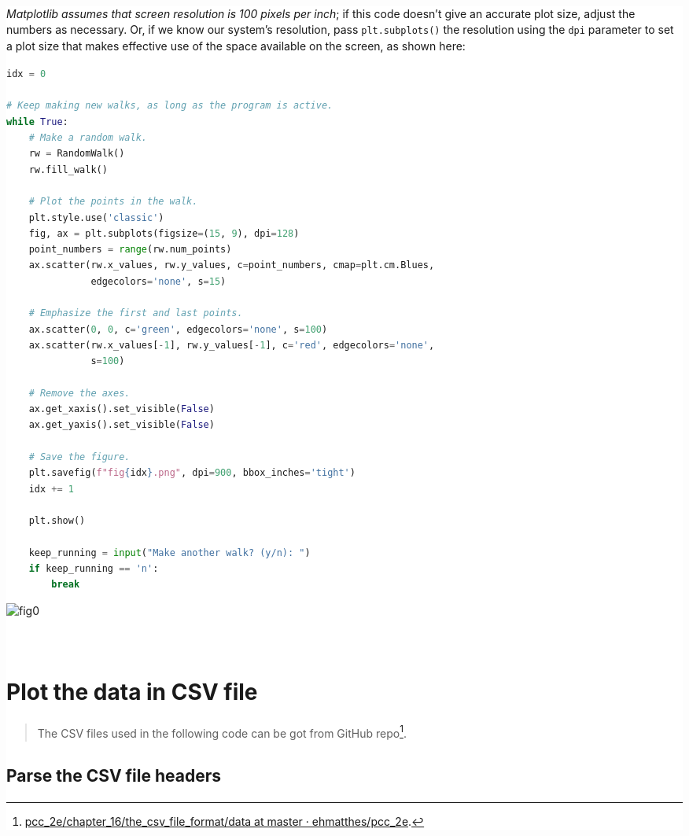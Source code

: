 <i class="emphasize">Matplotlib assumes that screen resolution is 100 pixels per inch</i>; if this code doesn’t give an accurate plot size, adjust the numbers as necessary. Or, if we know our system’s resolution, pass `plt.subplots()` the resolution using the `dpi` parameter to set a plot size that makes effective use of the space available on the screen, as shown here:


```python
idx = 0

# Keep making new walks, as long as the program is active.
while True:
    # Make a random walk.
    rw = RandomWalk()
    rw.fill_walk()

    # Plot the points in the walk.
    plt.style.use('classic')
    fig, ax = plt.subplots(figsize=(15, 9), dpi=128)
    point_numbers = range(rw.num_points)
    ax.scatter(rw.x_values, rw.y_values, c=point_numbers, cmap=plt.cm.Blues,
               edgecolors='none', s=15)
    
    # Emphasize the first and last points.
    ax.scatter(0, 0, c='green', edgecolors='none', s=100)
    ax.scatter(rw.x_values[-1], rw.y_values[-1], c='red', edgecolors='none',
               s=100)
    
    # Remove the axes.
    ax.get_xaxis().set_visible(False)
    ax.get_yaxis().set_visible(False)
    
    # Save the figure.
    plt.savefig(f"fig{idx}.png", dpi=900, bbox_inches='tight')
    idx += 1
    
    plt.show()
    
    keep_running = input("Make another walk? (y/n): ")
    if keep_running == 'n':
        break
```

![fig0](https://raw.githubusercontent.com/HelloWorld-1017/blog-images/main/imgs/202408261450739.png)

<br>

# Plot the data in CSV file

> The CSV files used in the following code can be got from GitHub repo[^4]. 

## Parse the CSV file headers


[^1]: [Python Crash Course: A Hands-on, Project-based Introduction to Programming (Second Edition)](https://khwarizmi.org/wp-content/uploads/2021/04/Eric_Matthes_Python_Crash_Course_A_Hands.pdf), Eric Matthes, pp. 305-323, 333-347. 
[^2]: [Choosing Colormaps in Matplotlib — Matplotlib 3.9.2 documentation](https://matplotlib.org/stable/users/explain/colors/colormaps.html).
[^3]: [Python Random `choice()` Method](https://www.w3schools.com/python/ref_random_choice.asp).
[^4]: [pcc\_2e/chapter\_16/the\_csv\_file\_format/data at master · ehmatthes/pcc\_2e](https://github.com/ehmatthes/pcc_2e/tree/master/chapter_16/the_csv_file_format/data).